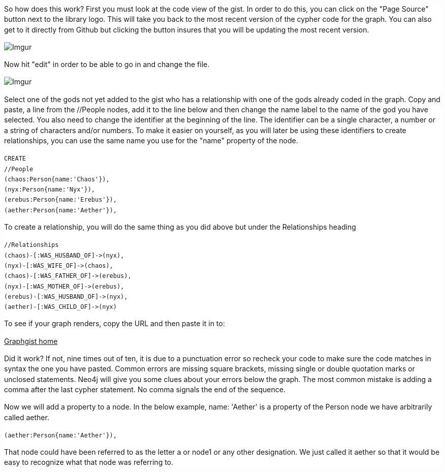 So how does this work? First you must look at the code view of the gist. In order to do this, you can click on the "Page Source" button next to the library logo. This will take you back to the most recent version of the cypher code for the graph. You can also get to it directly from Github but clicking the button insures that you will be updating the most recent version.

![Imgur](http://i.imgur.com/NMmVFm7.png?2)

Now hit "edit" in order to be able to go in and change the file.

![Imgur](http://i.imgur.com/9ImWHHj.png?2)

Select one of the gods not yet added to the gist who has a relationship with one of the gods already coded in the graph. Copy and paste, a line from the //People nodes, add it to the line below and then change the name label to the name of the god you have selected. You also need to change the identifier at the beginning of the line. The identifier can be a single character, a number or a string of characters and/or numbers. To make it easier on yourself, as you will later be using these identifiers to create relationships, you can use the same name you use for the "name" property of the node.

```
CREATE
//People
(chaos:Person{name:'Chaos'}),
(nyx:Person{name:'Nyx'}),
(erebus:Person{name:'Erebus'}),
(aether:Person{name:'Aether'}),

```


To create a relationship, you will do the same thing as you did above but under the Relationships heading

```
//Relationships
(chaos)-[:WAS_HUSBAND_OF]->(nyx),
(nyx)-[:WAS_WIFE_OF]->(chaos),
(chaos)-[:WAS_FATHER_OF]->(erebus),
(nyx)-[:WAS_MOTHER_OF]->(erebus),
(erebus)-[:WAS_HUSBAND_OF]->(nyx),
(aether)-[:WAS_CHILD_OF]->(nyx)
```
To see if your graph renders, copy the URL and then paste it in to:

[Graphgist home](http://heardlibrary.github.io/graphgist/)

Did it work? If not, nine times out of ten, it is due to a punctuation error so recheck your code to make sure the code matches in syntax the one you have pasted. Common errors are missing square brackets, missing single or double quotation marks or unclosed statements. Neo4j will give you some clues about your errors below the graph. The most common mistake is adding a comma after the last cypher statement. No comma signals the end of the sequence.

Now we will add a property to a node. In the below example, name: 'Aether' is a property of the Person node we have arbitrarily called aether.

```
(aether:Person{name:'Aether'}),
```
That node could have been referred to as the letter a or node1 or any other designation. We just called it aether so that it would be easy to recognize what that node was referring to.
